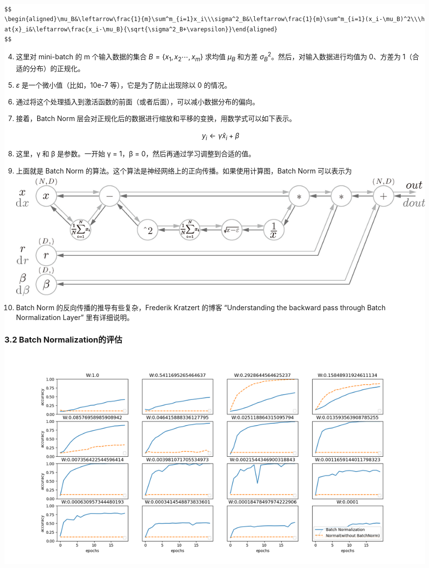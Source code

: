     $$
    \begin{aligned}\mu_B&\leftarrow\frac{1}{m}\sum^m_{i=1}x_i\\\sigma^2_B&\leftarrow\frac{1}{m}\sum^m_{i=1}(x_i-\mu_B)^2\\\hat{x}_i&\leftarrow\frac{x_i-\mu_B}{\sqrt{\sigma^2_B+\varepsilon}}\end{aligned}
    $$

4. 这里对 mini-batch 的 m 个输入数据的集合 $B=\{x_1,x_2\cdots,x_m\}$ 求均值 $\mu_B$ 和方差 $\sigma^2_B$。然后，对输入数据进行均值为 0、方差为 1（合适的分布）的正规化。
5. $ε$ 是一个微小值（比如，10e-7 等），它是为了防止出现除以 0 的情况。
6. 通过将这个处理插入到激活函数的前面（或者后面），可以减小数据分布的偏向。
7. 接着，Batch Norm 层会对正规化后的数据进行缩放和平移的变换，用数学式可以如下表示。

    $$
    y_i\leftarrow\gamma\hat{x}_i+\beta
    $$

8. 这里，γ 和 β 是参数。一开始 γ = 1，β = 0，然后再通过学习调整到合适的值。
9. 上面就是 Batch Norm 的算法。这个算法是神经网络上的正向传播。如果使用计算图，Batch Norm 可以表示为
    <img src="./images/13.png" width="1000" style="display: block; margin: 5px 0 10px;" />
10. Batch Norm 的反向传播的推导有些复杂，Frederik Kratzert 的博客 “Understanding the backward pass through Batch Normalization Layer” 里有详细说明。

### 3.2 Batch Normalization的评估
<img src="./images/14.png" width="1000" style="display: block; margin: 5px 0 10px;" />
